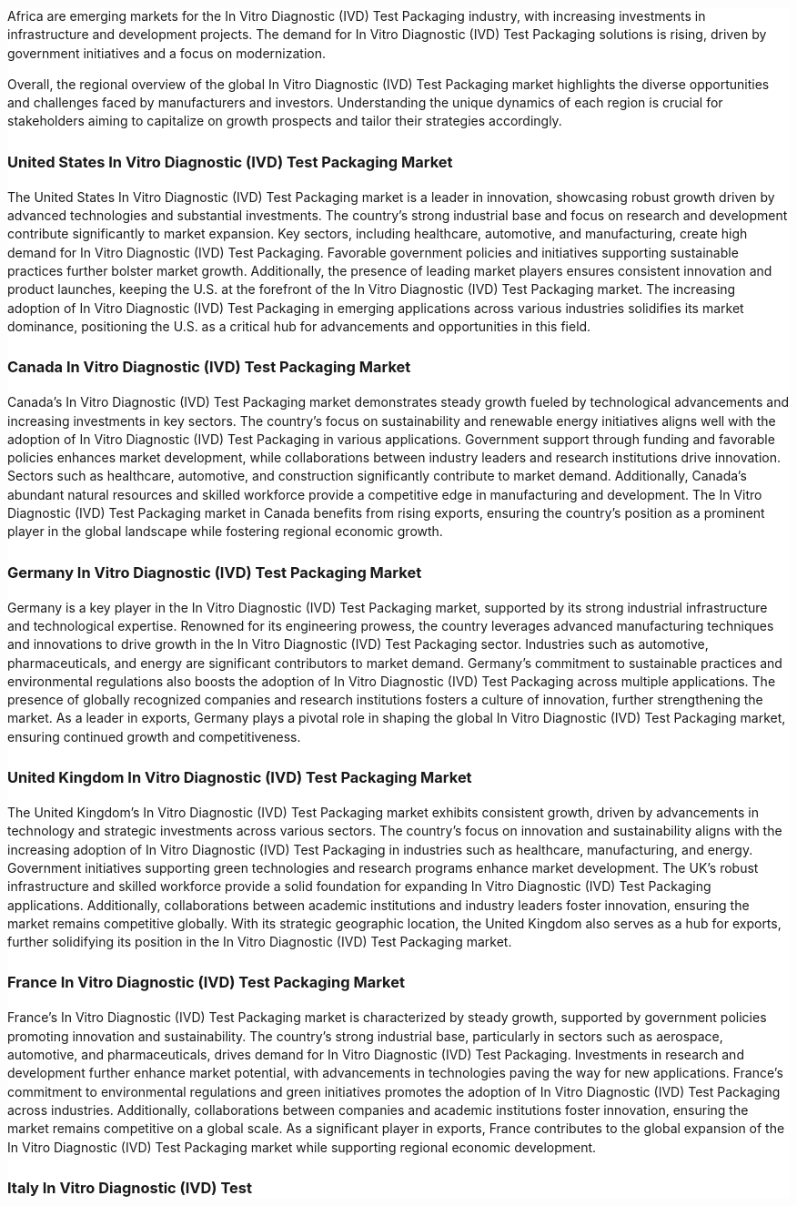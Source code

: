 Africa</strong> are emerging markets for the In Vitro Diagnostic (IVD) Test Packaging industry, with increasing investments in infrastructure and development projects. The demand for In Vitro Diagnostic (IVD) Test Packaging solutions is rising, driven by government initiatives and a focus on modernization.</p><p>Overall, the regional overview of the global In Vitro Diagnostic (IVD) Test Packaging market highlights the diverse opportunities and challenges faced by manufacturers and investors. Understanding the unique dynamics of each region is crucial for stakeholders aiming to capitalize on growth prospects and tailor their strategies accordingly.</p><h3>United States In Vitro Diagnostic (IVD) Test Packaging Market</h3><p>The United States In Vitro Diagnostic (IVD) Test Packaging market is a leader in innovation, showcasing robust growth driven by advanced technologies and substantial investments. The country&rsquo;s strong industrial base and focus on research and development contribute significantly to market expansion. Key sectors, including healthcare, automotive, and manufacturing, create high demand for In Vitro Diagnostic (IVD) Test Packaging. Favorable government policies and initiatives supporting sustainable practices further bolster market growth. Additionally, the presence of leading market players ensures consistent innovation and product launches, keeping the U.S. at the forefront of the In Vitro Diagnostic (IVD) Test Packaging market. The increasing adoption of In Vitro Diagnostic (IVD) Test Packaging in emerging applications across various industries solidifies its market dominance, positioning the U.S. as a critical hub for advancements and opportunities in this field.</p><h3>Canada In Vitro Diagnostic (IVD) Test Packaging Market</h3><p>Canada&rsquo;s In Vitro Diagnostic (IVD) Test Packaging market demonstrates steady growth fueled by technological advancements and increasing investments in key sectors. The country&rsquo;s focus on sustainability and renewable energy initiatives aligns well with the adoption of In Vitro Diagnostic (IVD) Test Packaging in various applications. Government support through funding and favorable policies enhances market development, while collaborations between industry leaders and research institutions drive innovation. Sectors such as healthcare, automotive, and construction significantly contribute to market demand. Additionally, Canada&rsquo;s abundant natural resources and skilled workforce provide a competitive edge in manufacturing and development. The In Vitro Diagnostic (IVD) Test Packaging market in Canada benefits from rising exports, ensuring the country&rsquo;s position as a prominent player in the global landscape while fostering regional economic growth.</p><h3>Germany In Vitro Diagnostic (IVD) Test Packaging Market</h3><p>Germany is a key player in the In Vitro Diagnostic (IVD) Test Packaging market, supported by its strong industrial infrastructure and technological expertise. Renowned for its engineering prowess, the country leverages advanced manufacturing techniques and innovations to drive growth in the In Vitro Diagnostic (IVD) Test Packaging sector. Industries such as automotive, pharmaceuticals, and energy are significant contributors to market demand. Germany&rsquo;s commitment to sustainable practices and environmental regulations also boosts the adoption of In Vitro Diagnostic (IVD) Test Packaging across multiple applications. The presence of globally recognized companies and research institutions fosters a culture of innovation, further strengthening the market. As a leader in exports, Germany plays a pivotal role in shaping the global In Vitro Diagnostic (IVD) Test Packaging market, ensuring continued growth and competitiveness.</p><h3>United Kingdom In Vitro Diagnostic (IVD) Test Packaging Market</h3><p>The United Kingdom&rsquo;s In Vitro Diagnostic (IVD) Test Packaging market exhibits consistent growth, driven by advancements in technology and strategic investments across various sectors. The country&rsquo;s focus on innovation and sustainability aligns with the increasing adoption of In Vitro Diagnostic (IVD) Test Packaging in industries such as healthcare, manufacturing, and energy. Government initiatives supporting green technologies and research programs enhance market development. The UK&rsquo;s robust infrastructure and skilled workforce provide a solid foundation for expanding In Vitro Diagnostic (IVD) Test Packaging applications. Additionally, collaborations between academic institutions and industry leaders foster innovation, ensuring the market remains competitive globally. With its strategic geographic location, the United Kingdom also serves as a hub for exports, further solidifying its position in the In Vitro Diagnostic (IVD) Test Packaging market.</p><h3>France In Vitro Diagnostic (IVD) Test Packaging Market</h3><p>France&rsquo;s In Vitro Diagnostic (IVD) Test Packaging market is characterized by steady growth, supported by government policies promoting innovation and sustainability. The country&rsquo;s strong industrial base, particularly in sectors such as aerospace, automotive, and pharmaceuticals, drives demand for In Vitro Diagnostic (IVD) Test Packaging. Investments in research and development further enhance market potential, with advancements in technologies paving the way for new applications. France&rsquo;s commitment to environmental regulations and green initiatives promotes the adoption of In Vitro Diagnostic (IVD) Test Packaging across industries. Additionally, collaborations between companies and academic institutions foster innovation, ensuring the market remains competitive on a global scale. As a significant player in exports, France contributes to the global expansion of the In Vitro Diagnostic (IVD) Test Packaging market while supporting regional economic development.</p><h3>Italy In Vitro Diagnostic (IVD) Test
